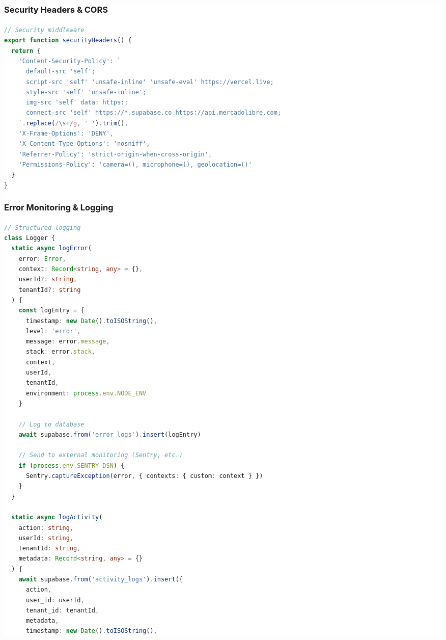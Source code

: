 ### Security Headers & CORS

```typescript
// Security middleware
export function securityHeaders() {
  return {
    'Content-Security-Policy': `
      default-src 'self';
      script-src 'self' 'unsafe-inline' 'unsafe-eval' https://vercel.live;
      style-src 'self' 'unsafe-inline';
      img-src 'self' data: https:;
      connect-src 'self' https://*.supabase.co https://api.mercadolibre.com;
    `.replace(/\s+/g, ' ').trim(),
    'X-Frame-Options': 'DENY',
    'X-Content-Type-Options': 'nosniff',
    'Referrer-Policy': 'strict-origin-when-cross-origin',
    'Permissions-Policy': 'camera=(), microphone=(), geolocation=()'
  }
}
```

### Error Monitoring & Logging

```typescript
// Structured logging
class Logger {
  static async logError(
    error: Error, 
    context: Record<string, any> = {},
    userId?: string,
    tenantId?: string
  ) {
    const logEntry = {
      timestamp: new Date().toISOString(),
      level: 'error',
      message: error.message,
      stack: error.stack,
      context,
      userId,
      tenantId,
      environment: process.env.NODE_ENV
    }
    
    // Log to database
    await supabase.from('error_logs').insert(logEntry)
    
    // Send to external monitoring (Sentry, etc.)
    if (process.env.SENTRY_DSN) {
      Sentry.captureException(error, { contexts: { custom: context } })
    }
  }
  
  static async logActivity(
    action: string,
    userId: string,
    tenantId: string,
    metadata: Record<string, any> = {}
  ) {
    await supabase.from('activity_logs').insert({
      action,
      user_id: userId,
      tenant_id: tenantId,
      metadata,
      timestamp: new Date().toISOString(),
```